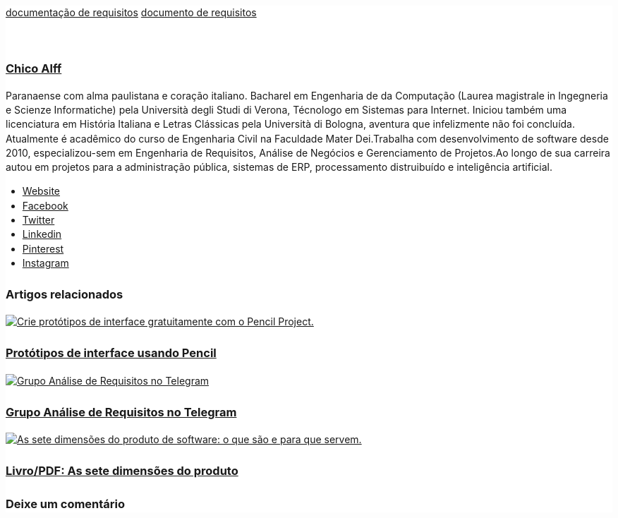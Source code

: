 
[documentação de requisitos](https://analisederequisitos.com.br/tag/documentacao-de-requisitos/) [documento de requisitos](https://analisederequisitos.com.br/tag/documento-de-requisitos/)

[![Foto de Chico Alff](data:image/gif;base64,R0lGODdhAQABAPAAAP///wAAACwAAAAAAQABAEACAkQBADs=)](https://analisederequisitos.com.br/author/chicoalff/)

### [Chico Alff](https://analisederequisitos.com.br/author/chicoalff/)

Paranaense com alma paulistana e coração italiano. Bacharel em Engenharia de da Computação (Laurea magistrale in Ingegneria e Scienze Informatiche) pela Università degli Studi di Verona, Técnologo em Sistemas para Internet. Iniciou também uma licenciatura em História Italiana e Letras Clássicas pela Università di Bologna, aventura que infelizmente não foi concluída. Atualmente é acadêmico do curso de Engenharia Civil na Faculdade Mater Dei.Trabalha com desenvolvimento de software desde 2010, especializou-sem em Engenharia de Requisitos, Análise de Negócios e Gerenciamento de Projetos.Ao longo de sua carreira autou em projetos para a administração pública, sistemas de ERP, processamento distruibuído e inteligência artificial.

- [Website](https://analisederequisitos.com.br/)
- [Facebook](https://www.facebook.com/chicoalff)
- [Twitter](https://twitter.com/whereisalff)
- [Linkedin](https://www.linkedin.com/in/alff/)
- [Pinterest](https://br.pinterest.com/analisederequisitos/)
- [Instagram](https://www.instagram.com/whereisalff/)

### Artigos relacionados

[![Crie protótipos de interface gratuitamente com o Pencil Project.](https://analisederequisitos.com.br/wp-content/uploads/2021/12/criando-prototipos-de-interface-pencil-390x220.png)](https://analisederequisitos.com.br/prototipos-de-interface-pencil/)

### [Protótipos de interface usando Pencil](https://analisederequisitos.com.br/prototipos-de-interface-pencil/)

[![Grupo Análise de Requisitos no Telegram](https://analisederequisitos.com.br/wp-content/uploads/2018/12/52C89C18-713B-49F0-8C9B-CAEAE8585A8B.jpeg)](https://analisederequisitos.com.br/grupo-analise-de-requisitos-no-telegram/)

### [Grupo Análise de Requisitos no Telegram](https://analisederequisitos.com.br/grupo-analise-de-requisitos-no-telegram/)

[![As sete dimensões do produto de software: o que são e para que servem.](https://analisederequisitos.com.br/wp-content/uploads/2018/12/98470f96-b742-4054-9a75-3f1562eda9d9-6859-000001938791af8e.jpg)](https://analisederequisitos.com.br/pdf-gratis-as-sete-dimensoes-do-produto/)

### [Livro/PDF: As sete dimensões do produto](https://analisederequisitos.com.br/pdf-gratis-as-sete-dimensoes-do-produto/)

### Deixe um comentário
